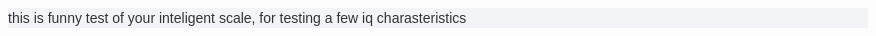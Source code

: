 this is funny test of your inteligent scale, for testing a few iq charasteristics
<!DOCTYPE html>
<html lang="es">
<head>
    <meta charset="UTF-8">
    <meta http-equiv="X-UA-Compatible" content="IE=edge">
    <meta name="viewport" content="width=device-width, initial-scale=1.0">
    <title>Test de IQ Dinámico</title>
    <!-- Simple, clean styles for readability -->
    <style>
        body {
            font-family: Arial, Helvetica, sans-serif;
            background: #f2f4f7;
            margin: 0;
            padding: 0;
            color: #333;
        }
        .container {
            max-width: 800px;
            margin: 40px auto;
            background: #fff;
            padding: 20px 30px 40px;
            border-radius: 8px;
            box-shadow: 0 2px 8px rgba(0,0,0,0.1);
        }
        h1 {
            text-align: center;
            margin-bottom: 10px;
        }
        p {
            margin: 0 0 15px;
        }
        .hidden {
            display: none;
        }
        .btn {
            padding: 10px 20px;
            border: none;
            border-radius: 4px;
            cursor: pointer;
            font-size: 16px;
        }
        .btn-primary {
            background-color: #007bff;
            color: white;
        }
        .btn-secondary {
            background-color: #6c757d;
            color: white;
        }
        .btn:hover {
            opacity: 0.9;
        }
        .slider-container {
            display: flex;
            align-items: center;
            margin: 20px 0;
        }
        .slider-container input[type=range] {
            flex: 1;
            margin: 0 10px;
        }
        .question {
            margin: 20px 0;